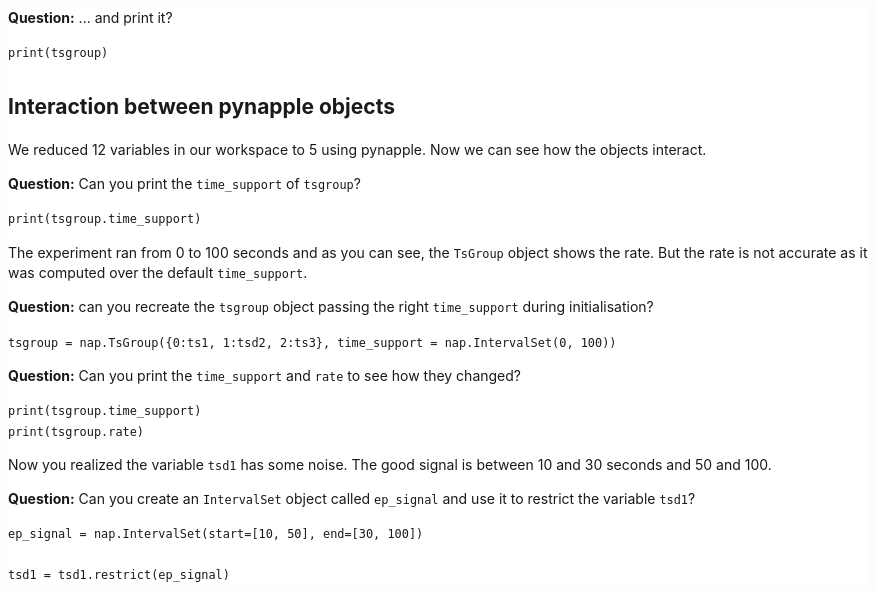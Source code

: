 <div class="render-all">

**Question:** ... and print it?

</div>

```{code-cell} ipython3
print(tsgroup)
```

## Interaction between pynapple objects 

We reduced 12 variables in our workspace to 5 using pynapple. Now we can see how the objects interact.

<div class="render-all">

**Question:** Can you print the `time_support` of `tsgroup`?

</div>

```{code-cell} ipython3
print(tsgroup.time_support)
```

The experiment ran from 0 to 100 seconds and as you can see, the `TsGroup` object shows the rate. But the rate is not accurate as it was computed over the default `time_support`.

<div class="render-all">

**Question:** can you recreate the `tsgroup` object passing the right `time_support` during initialisation?

</div>

```{code-cell} ipython3
tsgroup = nap.TsGroup({0:ts1, 1:tsd2, 2:ts3}, time_support = nap.IntervalSet(0, 100))
```

<div class="render-all">

**Question:** Can you print the `time_support` and `rate` to see how they changed?

</div>

```{code-cell} ipython3
print(tsgroup.time_support)
print(tsgroup.rate)
```

<div class="render-all">

Now you realized the variable `tsd1` has some noise. The good signal is between 10 and 30 seconds and  50 and 100.

**Question:** Can you create an `IntervalSet` object called `ep_signal` and use it to restrict the variable `tsd1`?

</div>

```{code-cell} ipython3
ep_signal = nap.IntervalSet(start=[10, 50], end=[30, 100])

tsd1 = tsd1.restrict(ep_signal)
```
